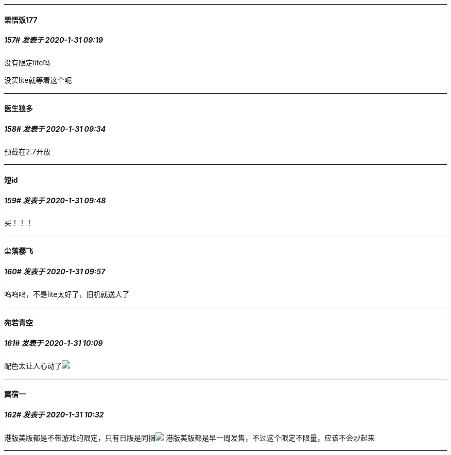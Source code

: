 
-----

####  栗悟饭177  
##### 157#       发表于 2020-1-31 09:19


没有限定lite吗

没买lite就等着这个呢


-----

####  医生狼多  
##### 158#       发表于 2020-1-31 09:34


预载在2.7开放


-----

####  短id  
##### 159#       发表于 2020-1-31 09:48


买！！！


-----

####  尘落樱飞  
##### 160#       发表于 2020-1-31 09:57


呜呜呜，不是lite太好了，旧机就送人了


-----

####  宛若青空  
##### 161#       发表于 2020-1-31 10:09


配色太让人心动了<img src="https://static.saraba1st.com/image/smiley/face2017/075.png" referrerpolicy="no-referrer">


-----

####  翼宿一  
##### 162#       发表于 2020-1-31 10:32


港版美版都是不带游戏的限定，只有日版是同捆<img src="https://static.saraba1st.com/image/smiley/face2017/212.png" referrerpolicy="no-referrer">
港版美版都是早一周发售，不过这个限定不限量，应该不会炒起来


-----
